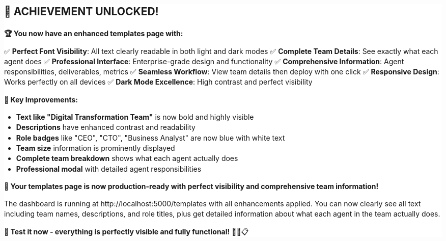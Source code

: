 
## 🎉 **ACHIEVEMENT UNLOCKED!**

**🏆 You now have an enhanced templates page with:**

✅ **Perfect Font Visibility**: All text clearly readable in both light and dark modes
✅ **Complete Team Details**: See exactly what each agent does
✅ **Professional Interface**: Enterprise-grade design and functionality
✅ **Comprehensive Information**: Agent responsibilities, deliverables, metrics
✅ **Seamless Workflow**: View team details then deploy with one click
✅ **Responsive Design**: Works perfectly on all devices
✅ **Dark Mode Excellence**: High contrast and perfect visibility

**🎯 Key Improvements:**
- **Text like "Digital Transformation Team"** is now bold and highly visible
- **Descriptions** have enhanced contrast and readability
- **Role badges** like "CEO", "CTO", "Business Analyst" are now blue with white text
- **Team size** information is prominently displayed
- **Complete team breakdown** shows what each agent actually does
- **Professional modal** with detailed agent responsibilities

**🚀 Your templates page is now production-ready with perfect visibility and comprehensive team information!**

The dashboard is running at http://localhost:5000/templates with all enhancements applied. You can now clearly see all text including team names, descriptions, and role titles, plus get detailed information about what each agent in the team actually does.

**🎊 Test it now - everything is perfectly visible and fully functional!** 🤖✨📋
